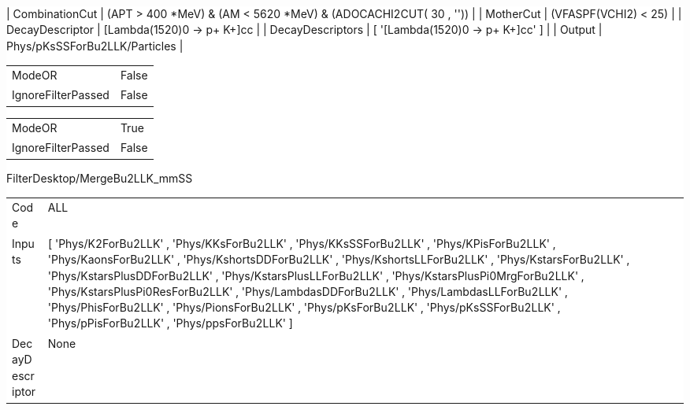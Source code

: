 | CombinationCut   | (APT \> 400 \*MeV) & (AM \< 5620 \*MeV) & (ADOCACHI2CUT( 30 , ''))                                                                                                                                                                                                                                                                                                                                                                                                                                                                                                  |
| MotherCut        | (VFASPF(VCHI2) \< 25)                                                                                                                                                                                                                                                                                                                                                                                                                                                                                                                                               |
| DecayDescriptor  | [Lambda(1520)0 -\> p+ K+]cc                                                                                                                                                                                                                                                                                                                                                                                                                                                                                                                                       |
| DecayDescriptors | [ '[Lambda(1520)0 -\> p+ K+]cc' ]                                                                                                                                                                                                                                                                                                                                                                                                                                                                                                                               |
| Output           | Phys/pKsSSForBu2LLK/Particles                                                                                                                                                                                                                                                                                                                                                                                                                                                                                                                                       |

|                    |       |
|--------------------|-------|
| ModeOR             | False |
| IgnoreFilterPassed | False |

|                    |       |
|--------------------|-------|
| ModeOR             | True  |
| IgnoreFilterPassed | False |

FilterDesktop/MergeBu2LLK_mmSS

|                 |                                                                                                                                                                                                                                                                                                                                                                                                                                                                                                                                              |
|-----------------|----------------------------------------------------------------------------------------------------------------------------------------------------------------------------------------------------------------------------------------------------------------------------------------------------------------------------------------------------------------------------------------------------------------------------------------------------------------------------------------------------------------------------------------------|
| Code            | ALL                                                                                                                                                                                                                                                                                                                                                                                                                                                                                                                                          |
| Inputs          | [ 'Phys/K2ForBu2LLK' , 'Phys/KKsForBu2LLK' , 'Phys/KKsSSForBu2LLK' , 'Phys/KPisForBu2LLK' , 'Phys/KaonsForBu2LLK' , 'Phys/KshortsDDForBu2LLK' , 'Phys/KshortsLLForBu2LLK' , 'Phys/KstarsForBu2LLK' , 'Phys/KstarsPlusDDForBu2LLK' , 'Phys/KstarsPlusLLForBu2LLK' , 'Phys/KstarsPlusPi0MrgForBu2LLK' , 'Phys/KstarsPlusPi0ResForBu2LLK' , 'Phys/LambdasDDForBu2LLK' , 'Phys/LambdasLLForBu2LLK' , 'Phys/PhisForBu2LLK' , 'Phys/PionsForBu2LLK' , 'Phys/pKsForBu2LLK' , 'Phys/pKsSSForBu2LLK' , 'Phys/pPisForBu2LLK' , 'Phys/ppsForBu2LLK' ] |
| DecayDescriptor | None                                                                                                                                                                                                                                                                                                                                                                                                                                                                                                                                         |